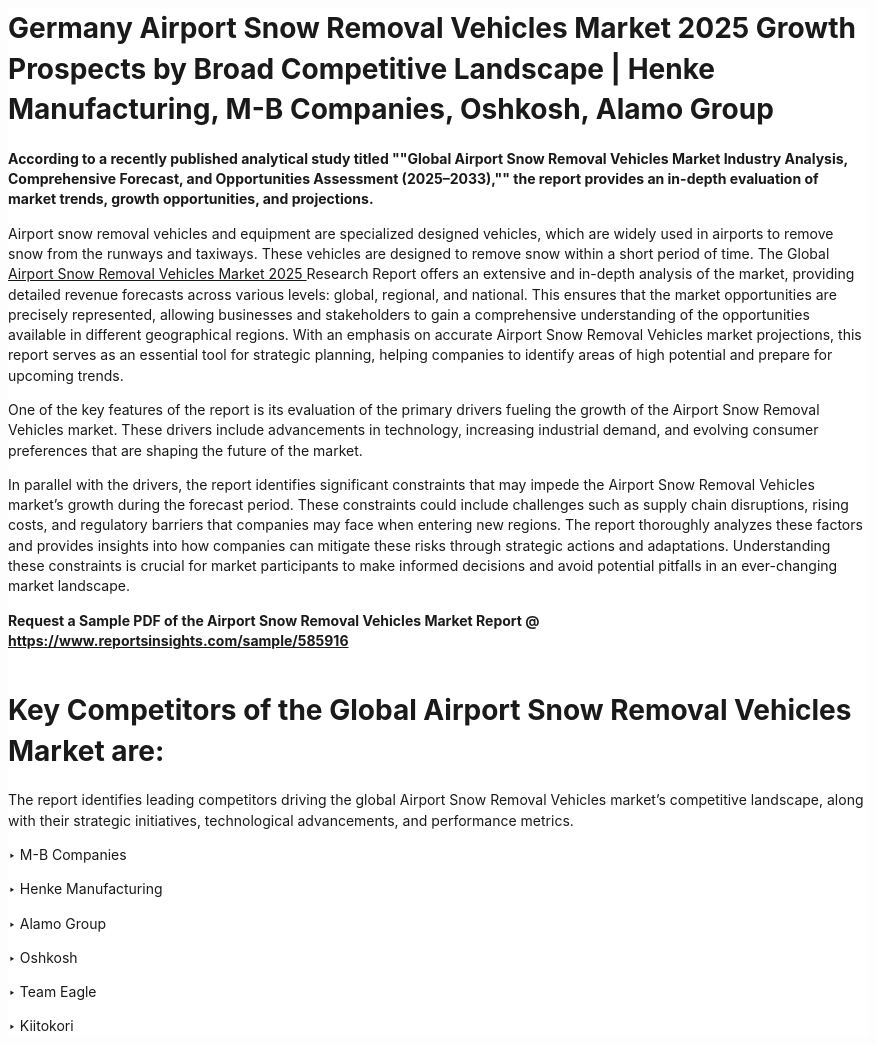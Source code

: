 # Germany Airport Snow Removal Vehicles Market 2025 Growth Prospects by Broad Competitive Landscape | Henke Manufacturing, M-B Companies,  Oshkosh,  Alamo Group

<strong>According to a recently published analytical study titled ""Global Airport Snow Removal Vehicles Market Industry Analysis, Comprehensive Forecast, and Opportunities Assessment (2025–2033),"" the report provides an in-depth evaluation of market trends, growth opportunities, and projections.</strong>

Airport snow removal vehicles and equipment are specialized designed vehicles, which are widely used in airports to remove snow from the runways and taxiways. These vehicles are designed to remove snow within a short period of time. The Global <a href=https://www.reportsinsights.com/sample/585916>Airport Snow Removal Vehicles Market 2025 </a> Research Report offers an extensive and in-depth analysis of the market, providing detailed revenue forecasts across various levels: global, regional, and national. This ensures that the market opportunities are precisely represented, allowing businesses and stakeholders to gain a comprehensive understanding of the opportunities available in different geographical regions. With an emphasis on accurate Airport Snow Removal Vehicles market projections, this report serves as an essential tool for strategic planning, helping companies to identify areas of high potential and prepare for upcoming trends.

One of the key features of the report is its evaluation of the primary drivers fueling the growth of the Airport Snow Removal Vehicles market. These drivers include advancements in technology, increasing industrial demand, and evolving consumer preferences that are shaping the future of the market. 

In parallel with the drivers, the report identifies significant constraints that may impede the Airport Snow Removal Vehicles market’s growth during the forecast period. These constraints could include challenges such as supply chain disruptions, rising costs, and regulatory barriers that companies may face when entering new regions. The report thoroughly analyzes these factors and provides insights into how companies can mitigate these risks through strategic actions and adaptations. Understanding these constraints is crucial for market participants to make informed decisions and avoid potential pitfalls in an ever-changing market landscape.

<strong>Request a Sample PDF of the Airport Snow Removal Vehicles Market Report </strong><strong>@<a href=https://www.reportsinsights.com/sample/585916> https://www.reportsinsights.com/sample/585916</a></strong></font>

# <strong>Key Competitors of the Global Airport Snow Removal Vehicles Market are:</strong>

The report identifies leading competitors driving the global Airport Snow Removal Vehicles market’s competitive landscape, along with their strategic initiatives, technological advancements, and performance metrics.

‣ M-B Companies

‣ Henke Manufacturing

‣ Alamo Group

‣ Oshkosh

‣ Team Eagle

‣ Kiitokori
